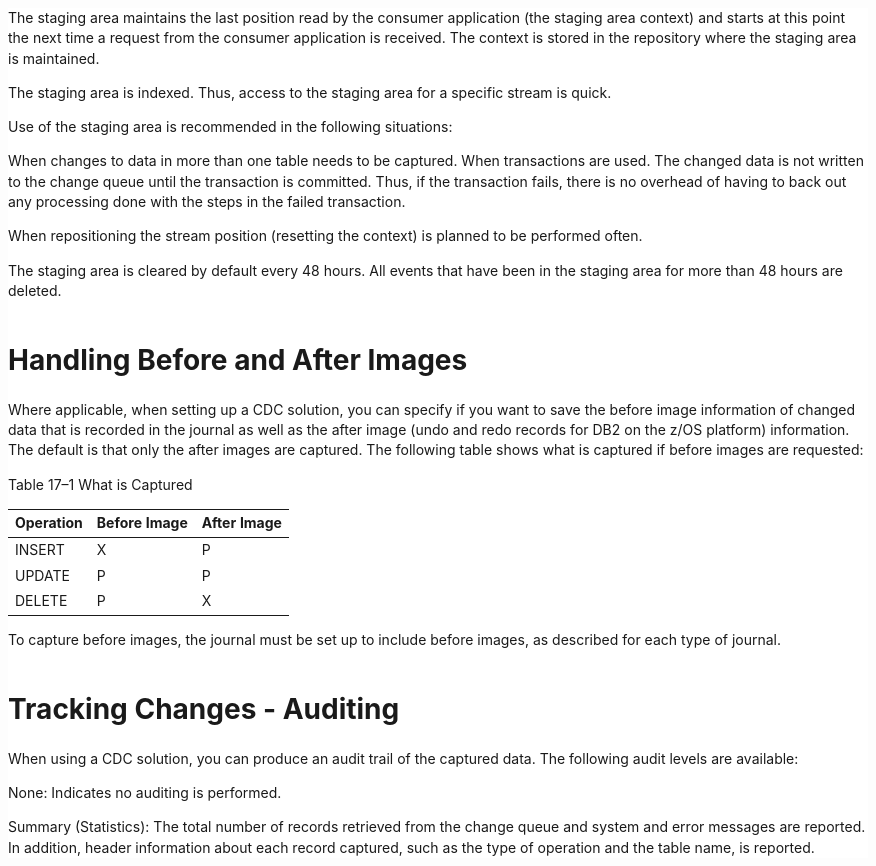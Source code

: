 The staging area maintains the last position read by the consumer
application (the staging area context) and starts at this point the next
time a request from the consumer application is received. The context is
stored in the repository where the staging area is maintained.

The staging area is indexed. Thus, access to the staging area for a
specific stream is quick.

Use of the staging area is recommended in the following situations:

When changes to data in more than one table needs to be captured. When
transactions are used. The changed data is not written to the change
queue until the transaction is committed. Thus, if the transaction
fails, there is no overhead of having to back out any processing done
with the steps in the failed transaction.

When repositioning the stream position (resetting the context) is
planned to be performed often.

The staging area is cleared by default every 48 hours. All events that
have been in the staging area for more than 48 hours are deleted.

Handling Before and After Images
================================

Where applicable, when setting up a CDC solution, you can specify if you
want to save the before image information of changed data that is
recorded in the journal as well as the after image (undo and redo
records for DB2 on the z/OS platform) information. The default is that
only the after images are captured. The following table shows what is
captured if before images are requested:


Table 17–1 What is Captured

|Operation | Before Image   | After Image|
|---------|----------------|------------|
|INSERT   |    X   |   P   |
|UPDATE   |    P   |   P   |
|DELETE   |    P   |   X   |

To capture before images, the journal must be set up to include before
images, as described for each type of journal.


Tracking Changes - Auditing
===========================

When using a CDC solution, you can produce an audit trail of the
captured data. The following audit levels are available:

None: Indicates no auditing is performed.

Summary (Statistics): The total number of records retrieved from the
change queue and system and error messages are reported. In addition,
header information about each record captured, such as the type of
operation and the table name, is reported.
